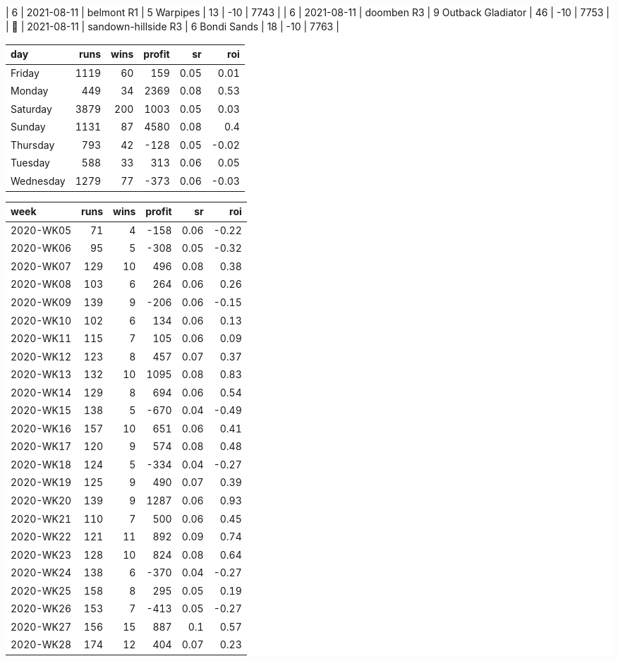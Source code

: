 | 6                 | 2021-08-11 | belmont R1             | 5 Warpipes           |     13 |      -10 |     7743 |
| 6                 | 2021-08-11 | doomben R3             | 9 Outback Gladiator  |     46 |      -10 |     7753 |
| :2nd_place_medal: | 2021-08-11 | sandown-hillside R3    | 6 Bondi Sands        |     18 |      -10 |     7763 |

| day       |   runs |   wins |   profit |   sr |   roi |
|:----------|-------:|-------:|---------:|-----:|------:|
| Friday    |   1119 |     60 |      159 | 0.05 |  0.01 |
| Monday    |    449 |     34 |     2369 | 0.08 |  0.53 |
| Saturday  |   3879 |    200 |     1003 | 0.05 |  0.03 |
| Sunday    |   1131 |     87 |     4580 | 0.08 |  0.4  |
| Thursday  |    793 |     42 |     -128 | 0.05 | -0.02 |
| Tuesday   |    588 |     33 |      313 | 0.06 |  0.05 |
| Wednesday |   1279 |     77 |     -373 | 0.06 | -0.03 |

| week      |   runs |   wins |   profit |   sr |   roi |
|:----------|-------:|-------:|---------:|-----:|------:|
| 2020-WK05 |     71 |      4 |     -158 | 0.06 | -0.22 |
| 2020-WK06 |     95 |      5 |     -308 | 0.05 | -0.32 |
| 2020-WK07 |    129 |     10 |      496 | 0.08 |  0.38 |
| 2020-WK08 |    103 |      6 |      264 | 0.06 |  0.26 |
| 2020-WK09 |    139 |      9 |     -206 | 0.06 | -0.15 |
| 2020-WK10 |    102 |      6 |      134 | 0.06 |  0.13 |
| 2020-WK11 |    115 |      7 |      105 | 0.06 |  0.09 |
| 2020-WK12 |    123 |      8 |      457 | 0.07 |  0.37 |
| 2020-WK13 |    132 |     10 |     1095 | 0.08 |  0.83 |
| 2020-WK14 |    129 |      8 |      694 | 0.06 |  0.54 |
| 2020-WK15 |    138 |      5 |     -670 | 0.04 | -0.49 |
| 2020-WK16 |    157 |     10 |      651 | 0.06 |  0.41 |
| 2020-WK17 |    120 |      9 |      574 | 0.08 |  0.48 |
| 2020-WK18 |    124 |      5 |     -334 | 0.04 | -0.27 |
| 2020-WK19 |    125 |      9 |      490 | 0.07 |  0.39 |
| 2020-WK20 |    139 |      9 |     1287 | 0.06 |  0.93 |
| 2020-WK21 |    110 |      7 |      500 | 0.06 |  0.45 |
| 2020-WK22 |    121 |     11 |      892 | 0.09 |  0.74 |
| 2020-WK23 |    128 |     10 |      824 | 0.08 |  0.64 |
| 2020-WK24 |    138 |      6 |     -370 | 0.04 | -0.27 |
| 2020-WK25 |    158 |      8 |      295 | 0.05 |  0.19 |
| 2020-WK26 |    153 |      7 |     -413 | 0.05 | -0.27 |
| 2020-WK27 |    156 |     15 |      887 | 0.1  |  0.57 |
| 2020-WK28 |    174 |     12 |      404 | 0.07 |  0.23 |
